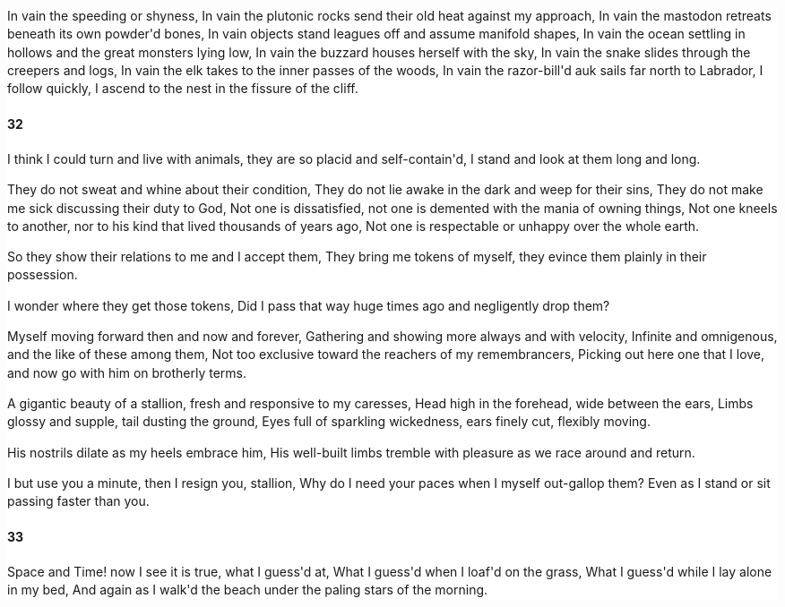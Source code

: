 In vain the speeding or shyness,
In vain the plutonic rocks send their old heat against my approach,
In vain the mastodon retreats beneath its own powder'd bones,
In vain objects stand leagues off and assume manifold shapes,
In vain the ocean settling in hollows and the great monsters lying low,
In vain the buzzard houses herself with the sky,
In vain the snake slides through the creepers and logs,
In vain the elk takes to the inner passes of the woods,
In vain the razor-bill'd auk sails far north to Labrador,
I follow quickly, I ascend to the nest in the fissure of the cliff.

#### 32
I think I could turn and live with animals, they are so placid and
    self-contain'd,
I stand and look at them long and long.

They do not sweat and whine about their condition,
They do not lie awake in the dark and weep for their sins,
They do not make me sick discussing their duty to God,
Not one is dissatisfied, not one is demented with the mania of
    owning things,
Not one kneels to another, nor to his kind that lived thousands of
    years ago,
Not one is respectable or unhappy over the whole earth.

So they show their relations to me and I accept them,
They bring me tokens of myself, they evince them plainly in their
    possession.

I wonder where they get those tokens,
Did I pass that way huge times ago and negligently drop them?

Myself moving forward then and now and forever,
Gathering and showing more always and with velocity,
Infinite and omnigenous, and the like of these among them,
Not too exclusive toward the reachers of my remembrancers,
Picking out here one that I love, and now go with him on brotherly terms.

A gigantic beauty of a stallion, fresh and responsive to my caresses,
Head high in the forehead, wide between the ears,
Limbs glossy and supple, tail dusting the ground,
Eyes full of sparkling wickedness, ears finely cut, flexibly moving.

His nostrils dilate as my heels embrace him,
His well-built limbs tremble with pleasure as we race around and return.

I but use you a minute, then I resign you, stallion,
Why do I need your paces when I myself out-gallop them?
Even as I stand or sit passing faster than you.


#### 33
Space and Time! now I see it is true, what I guess'd at,
What I guess'd when I loaf'd on the grass,
What I guess'd while I lay alone in my bed,
And again as I walk'd the beach under the paling stars of the morning.
